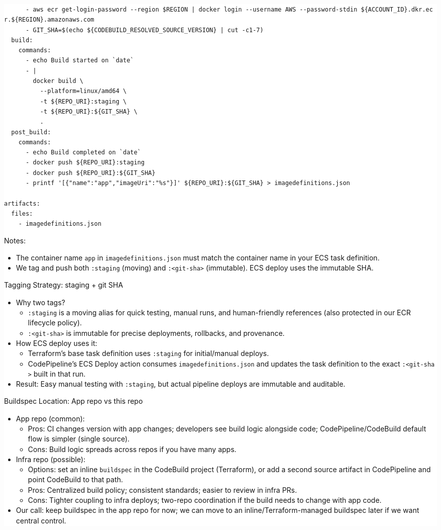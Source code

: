 ```
      - aws ecr get-login-password --region $REGION | docker login --username AWS --password-stdin ${ACCOUNT_ID}.dkr.ecr.${REGION}.amazonaws.com
      - GIT_SHA=$(echo ${CODEBUILD_RESOLVED_SOURCE_VERSION} | cut -c1-7)
  build:
    commands:
      - echo Build started on `date`
      - |
        docker build \
          --platform=linux/amd64 \
          -t ${REPO_URI}:staging \
          -t ${REPO_URI}:${GIT_SHA} \
          .
  post_build:
    commands:
      - echo Build completed on `date`
      - docker push ${REPO_URI}:staging
      - docker push ${REPO_URI}:${GIT_SHA}
      - printf '[{"name":"app","imageUri":"%s"}]' ${REPO_URI}:${GIT_SHA} > imagedefinitions.json

artifacts:
  files:
    - imagedefinitions.json
```

Notes:

- The container name `app` in `imagedefinitions.json` must match the container name in your ECS task definition.
- We tag and push both `:staging` (moving) and `:<git-sha>` (immutable). ECS deploy uses the immutable SHA.

Tagging Strategy: staging + git SHA

- Why two tags?
  - `:staging` is a moving alias for quick testing, manual runs, and human-friendly references (also protected in our ECR lifecycle policy).
  - `:<git-sha>` is immutable for precise deployments, rollbacks, and provenance.
- How ECS deploy uses it:
  - Terraform’s base task definition uses `:staging` for initial/manual deploys.
  - CodePipeline’s ECS Deploy action consumes `imagedefinitions.json` and updates the task definition to the exact `:<git-sha>` built in that run.
- Result: Easy manual testing with `:staging`, but actual pipeline deploys are immutable and auditable.

Buildspec Location: App repo vs this repo

- App repo (common):
  - Pros: CI changes version with app changes; developers see build logic alongside code; CodePipeline/CodeBuild default flow is simpler (single source).
  - Cons: Build logic spreads across repos if you have many apps.
- Infra repo (possible):
  - Options: set an inline `buildspec` in the CodeBuild project (Terraform), or add a second source artifact in CodePipeline and point CodeBuild to that path.
  - Pros: Centralized build policy; consistent standards; easier to review in infra PRs.
  - Cons: Tighter coupling to infra deploys; two-repo coordination if the build needs to change with app code.
- Our call: keep buildspec in the app repo for now; we can move to an inline/Terraform-managed buildspec later if we want central control.

